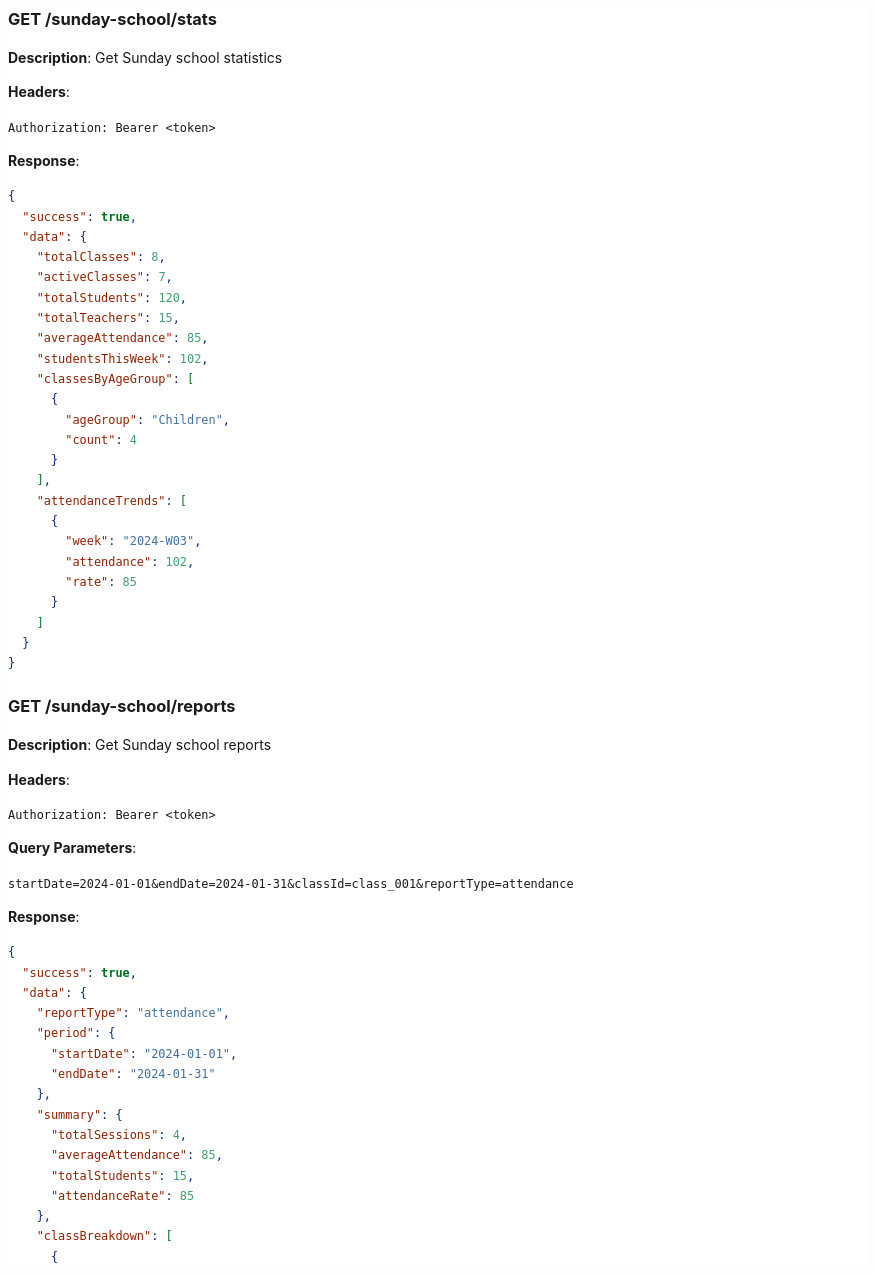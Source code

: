 ### GET /sunday-school/stats
**Description**: Get Sunday school statistics

**Headers**:
```
Authorization: Bearer <token>
```

**Response**:
```json
{
  "success": true,
  "data": {
    "totalClasses": 8,
    "activeClasses": 7,
    "totalStudents": 120,
    "totalTeachers": 15,
    "averageAttendance": 85,
    "studentsThisWeek": 102,
    "classesByAgeGroup": [
      {
        "ageGroup": "Children",
        "count": 4
      }
    ],
    "attendanceTrends": [
      {
        "week": "2024-W03",
        "attendance": 102,
        "rate": 85
      }
    ]
  }
}
```

### GET /sunday-school/reports
**Description**: Get Sunday school reports

**Headers**:
```
Authorization: Bearer <token>
```

**Query Parameters**:
```
startDate=2024-01-01&endDate=2024-01-31&classId=class_001&reportType=attendance
```

**Response**:
```json
{
  "success": true,
  "data": {
    "reportType": "attendance",
    "period": {
      "startDate": "2024-01-01",
      "endDate": "2024-01-31"
    },
    "summary": {
      "totalSessions": 4,
      "averageAttendance": 85,
      "totalStudents": 15,
      "attendanceRate": 85
    },
    "classBreakdown": [
      {
```